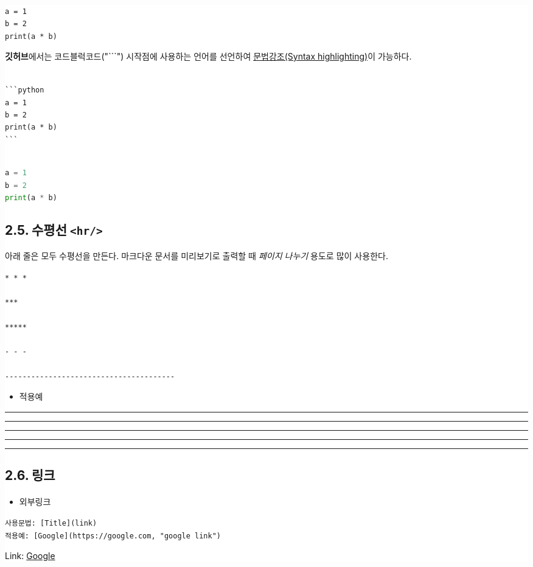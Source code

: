 ```
a = 1
b = 2
print(a * b)
```

**깃허브**에서는 코드블럭코드("\```") 시작점에 사용하는 언어를 선언하여 [문법강조(Syntax highlighting)](https://docs.github.com/en/github/writing-on-github/creating-and-highlighting-code-blocks#syntax-highlighting)이 가능하다.

<pre>
<code>
```python
a = 1
b = 2
print(a * b)
```
</code>
</pre>

```python
a = 1
b = 2
print(a * b)
```


## 2.5. 수평선 ```<hr/>```
아래 줄은 모두 수평선을 만든다. 마크다운 문서를 미리보기로 출력할 때 *페이지 나누기* 용도로 많이 사용한다.

```
* * *

***

*****

- - -

---------------------------------------
```

* 적용예
* * *

***

*****

- - -

---------------------------------------


## 2.6. 링크
* 외부링크
```
사용문법: [Title](link)
적용예: [Google](https://google.com, "google link")
```
Link: [Google](https://google.com, "google link")
